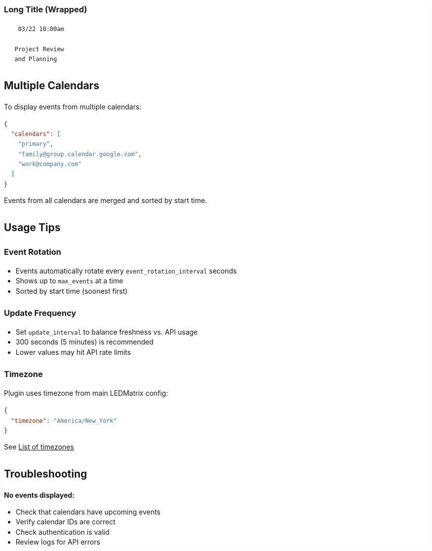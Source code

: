 ### Long Title (Wrapped)
```
    03/22 10:00am
    
   Project Review
   and Planning
```

## Multiple Calendars

To display events from multiple calendars:

```json
{
  "calendars": [
    "primary",
    "family@group.calendar.google.com",
    "work@company.com"
  ]
}
```

Events from all calendars are merged and sorted by start time.

## Usage Tips

### Event Rotation

- Events automatically rotate every `event_rotation_interval` seconds
- Shows up to `max_events` at a time
- Sorted by start time (soonest first)

### Update Frequency

- Set `update_interval` to balance freshness vs. API usage
- 300 seconds (5 minutes) is recommended
- Lower values may hit API rate limits

### Timezone

Plugin uses timezone from main LEDMatrix config:
```json
{
  "timezone": "America/New_York"
}
```

See [List of timezones](https://en.wikipedia.org/wiki/List_of_tz_database_time_zones)

## Troubleshooting

**No events displayed:**
- Check that calendars have upcoming events
- Verify calendar IDs are correct
- Check authentication is valid
- Review logs for API errors
